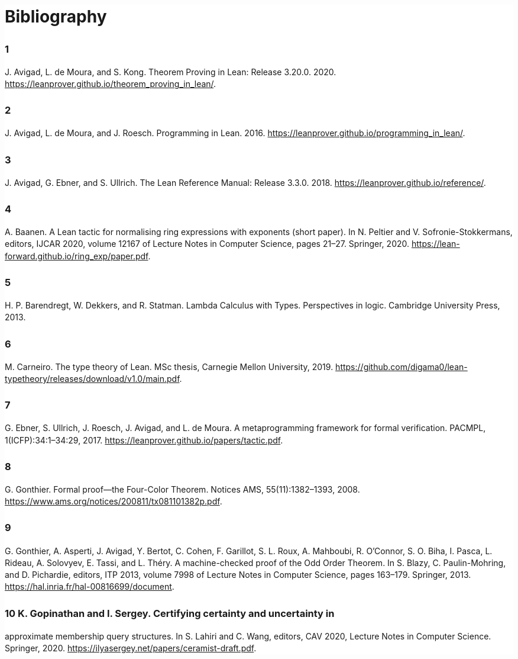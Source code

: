 # Bibliography

### 1
J. Avigad, L. de Moura, and S. Kong. Theorem Proving in Lean: Release 3.20.0.
2020. https://leanprover.github.io/theorem_proving_in_lean/.

### 2
 J. Avigad, L. de Moura, and J. Roesch. Programming in Lean. 2016.
https://leanprover.github.io/programming_in_lean/.

### 3
 J. Avigad, G. Ebner, and S. Ullrich. The Lean Reference Manual: Release 3.3.0.
2018. https://leanprover.github.io/reference/.

### 4
 A. Baanen. A Lean tactic for normalising ring expressions with exponents
(short paper). In N. Peltier and V. Sofronie-Stokkermans, editors, IJCAR 2020,
volume 12167 of Lecture Notes in Computer Science, pages 21–27. Springer,
2020. https://lean-forward.github.io/ring_exp/paper.pdf.

### 5
H. P. Barendregt, W. Dekkers, and R. Statman. Lambda Calculus with Types.
Perspectives in logic. Cambridge University Press, 2013.

### 6
M. Carneiro. The type theory of Lean. MSc thesis, Carnegie Mellon
University, 2019. https://github.com/digama0/lean-typetheory/releases/download/v1.0/main.pdf.

### 7
G. Ebner, S. Ullrich, J. Roesch, J. Avigad, and L. de Moura. A metaprogramming
framework for formal verification. PACMPL, 1(ICFP):34:1–34:29, 2017.
https://leanprover.github.io/papers/tactic.pdf.

### 8
G. Gonthier. Formal proof—the Four-Color Theorem. Notices AMS,
55(11):1382–1393, 2008.
https://www.ams.org/notices/200811/tx081101382p.pdf.

### 9
G. Gonthier, A. Asperti, J. Avigad, Y. Bertot, C. Cohen, F. Garillot, S. L. Roux,
A. Mahboubi, R. O’Connor, S. O. Biha, I. Pasca, L. Rideau, A. Solovyev, E. Tassi,
and L. Théry. A machine-checked proof of the Odd Order Theorem. In
S. Blazy, C. Paulin-Mohring, and D. Pichardie, editors, ITP 2013, volume 7998
of Lecture Notes in Computer Science, pages 163–179. Springer, 2013.
https://hal.inria.fr/hal-00816699/document.

### 10 K. Gopinathan and I. Sergey. Certifying certainty and uncertainty in
approximate membership query structures. In S. Lahiri and C. Wang, editors,
CAV 2020, Lecture Notes in Computer Science. Springer, 2020.
https://ilyasergey.net/papers/ceramist-draft.pdf.
